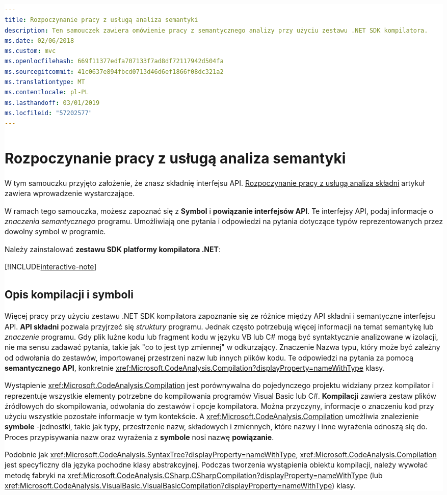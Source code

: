 ```yaml
---
title: Rozpoczynanie pracy z usługą analiza semantyki
description: Ten samouczek zawiera omówienie pracy z semantycznego analizy przy użyciu zestawu .NET SDK kompilatora.
ms.date: 02/06/2018
ms.custom: mvc
ms.openlocfilehash: 669f11377edfa707133f7ad8df72117942d504fa
ms.sourcegitcommit: 41c0637e894fbcd0713d46d6ef1866f08dc321a2
ms.translationtype: MT
ms.contentlocale: pl-PL
ms.lasthandoff: 03/01/2019
ms.locfileid: "57202577"
---
```

# <a name="get-started-with-semantic-analysis"></a>Rozpoczynanie pracy z usługą analiza semantyki

W tym samouczku przyjęto założenie, że znasz składnię interfejsu API. [Rozpoczynanie pracy z usługą analiza składni](syntax-analysis.md) artykuł zawiera wprowadzenie wystarczające.

W ramach tego samouczka, możesz zapoznać się z **Symbol** i **powiązanie interfejsów API**. Te interfejsy API, podaj informacje o _znaczenia semantycznego_ programu. Umożliwiają one pytania i odpowiedzi na pytania dotyczące typów reprezentowanych przez dowolny symbol w programie.

Należy zainstalować **zestawu SDK platformy kompilatora .NET**:

[!INCLUDE[interactive-note](~/includes/roslyn-installation.md)]

## <a name="understanding-compilations-and-symbols"></a>Opis kompilacji i symboli

Więcej pracy przy użyciu zestawu .NET SDK kompilatora zapoznanie się ze różnice między API składni i semantyczne interfejsu API. **API składni** pozwala przyjrzeć się _struktury_ programu. Jednak często potrzebują więcej informacji na temat semantykę lub _znaczenie_ programu. Gdy plik luźne kodu lub fragment kodu w języku VB lub C# mogą być syntaktycznie analizowane w izolacji, nie ma sensu zadawać pytania, takie jak "co to jest typ zmiennej" w odkurzający. Znaczenie Nazwa typu, który może być zależny od odwołania do zestawów, importowanej przestrzeni nazw lub innych plików kodu. Te odpowiedzi na pytania za pomocą **semantycznego API**, konkretnie <xref:Microsoft.CodeAnalysis.Compilation?displayProperty=nameWithType> klasy.

Wystąpienie <xref:Microsoft.CodeAnalysis.Compilation> jest porównywalna do pojedynczego projektu widziany przez kompilator i reprezentuje wszystkie elementy potrzebne do kompilowania programów Visual Basic lub C#. **Kompilacji** zawiera zestaw plików źródłowych do skompilowania, odwołania do zestawów i opcje kompilatora. Można przyczyny, informacje o znaczeniu kod przy użyciu wszystkie pozostałe informacje w tym kontekście. A <xref:Microsoft.CodeAnalysis.Compilation> umożliwia znalezienie **symbole** -jednostki, takie jak typy, przestrzenie nazw, składowych i zmiennych, które nazwy i inne wyrażenia odnoszą się do. Proces przypisywania nazw oraz wyrażenia z **symbole** nosi nazwę **powiązanie**.

Podobnie jak <xref:Microsoft.CodeAnalysis.SyntaxTree?displayProperty=nameWithType>, <xref:Microsoft.CodeAnalysis.Compilation> jest specyficzny dla języka pochodne klasy abstrakcyjnej. Podczas tworzenia wystąpienia obiektu kompilacji, należy wywołać metodę fabryki na <xref:Microsoft.CodeAnalysis.CSharp.CSharpCompilation?displayProperty=nameWithType> (lub <xref:Microsoft.CodeAnalysis.VisualBasic.VisualBasicCompilation?displayProperty=nameWithType>) klasy.
